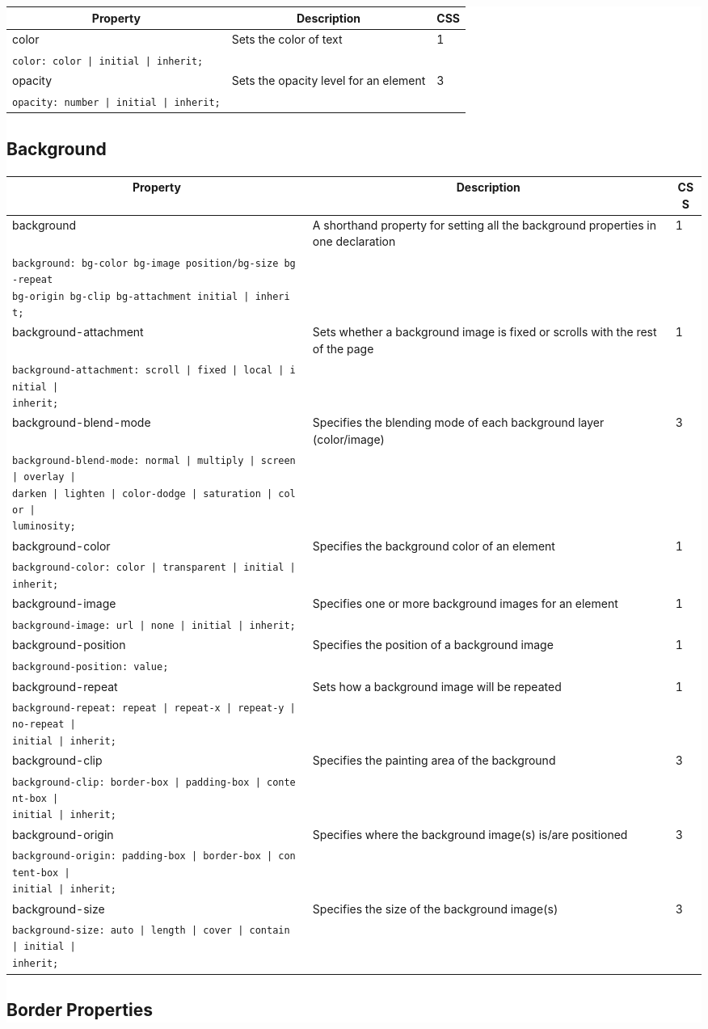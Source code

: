 | Property                                                    | Description                           | CSS |
| ----------------------------------------------------------- | ------------------------------------- | --- |
| color                                                       | Sets the color of text                | 1   |
| <code>color: color &#124; initial &#124; inherit;</code>    |
| opacity                                                     | Sets the opacity level for an element | 3   |
| <code>opacity: number &#124; initial &#124; inherit;</code> |

## Background

| Property                                                                                                                                                                                  | Description                                                                       | CSS |
| ----------------------------------------------------------------------------------------------------------------------------------------------------------------------------------------- | --------------------------------------------------------------------------------- | --- |
| background                                                                                                                                                                                | A shorthand property for setting all the background properties in one declaration | 1   |
| <code>background: bg-color bg-image position/bg-size bg-repeat bg-origin bg-clip bg-attachment initial &#124; inherit;</code>                                                             |
| background-attachment                                                                                                                                                                     | Sets whether a background image is fixed or scrolls with the rest of the page     | 1   |
| <code>background-attachment: scroll &#124; fixed &#124; local &#124; initial &#124; inherit;</code>                                                                                       |
| background-blend-mode                                                                                                                                                                     | Specifies the blending mode of each background layer (color/image)                | 3   |
| <code>background-blend-mode: normal &#124; multiply &#124; screen &#124; overlay &#124; darken &#124; lighten &#124; color-dodge &#124; saturation &#124; color &#124; luminosity;</code> |
| background-color                                                                                                                                                                          | Specifies the background color of an element                                      | 1   |
| <code>background-color: color &#124; transparent &#124; initial &#124; inherit;</code>                                                                                                    |
| background-image                                                                                                                                                                          | Specifies one or more background images for an element                            | 1   |
| <code>background-image: url &#124; none &#124; initial &#124; inherit;</code>                                                                                                             |
| background-position                                                                                                                                                                       | Specifies the position of a background image                                      | 1   |
| <code>background-position: value;</code>                                                                                                                                                  |
| background-repeat                                                                                                                                                                         | Sets how a background image will be repeated                                      | 1   |
| <code>background-repeat: repeat &#124; repeat-x &#124; repeat-y &#124; no-repeat &#124; initial &#124; inherit;</code>                                                                    |
| background-clip                                                                                                                                                                           | Specifies the painting area of the background                                     | 3   |
| <code>background-clip: border-box &#124; padding-box &#124; content-box &#124; initial &#124; inherit;</code>                                                                             |
| background-origin                                                                                                                                                                         | Specifies where the background image(s) is/are positioned                         | 3   |
| <code>background-origin: padding-box &#124; border-box &#124; content-box &#124; initial &#124; inherit;</code>                                                                           |
| background-size                                                                                                                                                                           | Specifies the size of the background image(s)                                     | 3   |
| <code>background-size: auto &#124; length &#124; cover &#124; contain &#124; initial &#124; inherit;</code>                                                                               |

## Border Properties
